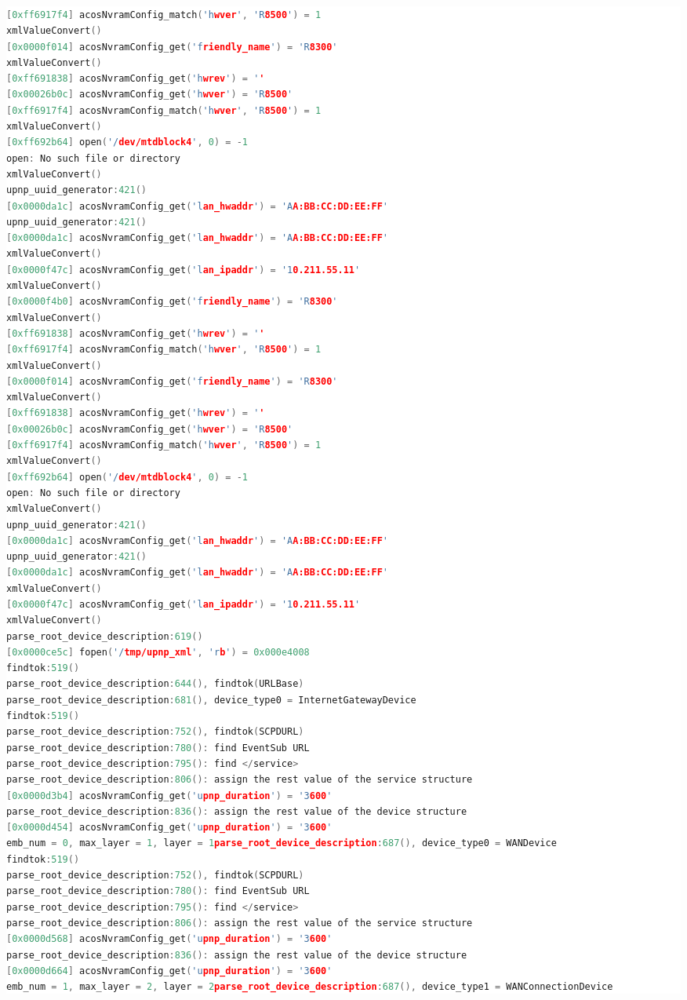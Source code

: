 ```c
[0xff6917f4] acosNvramConfig_match('hwver', 'R8500') = 1
xmlValueConvert()
[0x0000f014] acosNvramConfig_get('friendly_name') = 'R8300'
xmlValueConvert()
[0xff691838] acosNvramConfig_get('hwrev') = ''
[0x00026b0c] acosNvramConfig_get('hwver') = 'R8500'
[0xff6917f4] acosNvramConfig_match('hwver', 'R8500') = 1
xmlValueConvert()
[0xff692b64] open('/dev/mtdblock4', 0) = -1
open: No such file or directory
xmlValueConvert()
upnp_uuid_generator:421()
[0x0000da1c] acosNvramConfig_get('lan_hwaddr') = 'AA:BB:CC:DD:EE:FF'
upnp_uuid_generator:421()
[0x0000da1c] acosNvramConfig_get('lan_hwaddr') = 'AA:BB:CC:DD:EE:FF'
xmlValueConvert()
[0x0000f47c] acosNvramConfig_get('lan_ipaddr') = '10.211.55.11'
xmlValueConvert()
[0x0000f4b0] acosNvramConfig_get('friendly_name') = 'R8300'
xmlValueConvert()
[0xff691838] acosNvramConfig_get('hwrev') = ''
[0xff6917f4] acosNvramConfig_match('hwver', 'R8500') = 1
xmlValueConvert()
[0x0000f014] acosNvramConfig_get('friendly_name') = 'R8300'
xmlValueConvert()
[0xff691838] acosNvramConfig_get('hwrev') = ''
[0x00026b0c] acosNvramConfig_get('hwver') = 'R8500'
[0xff6917f4] acosNvramConfig_match('hwver', 'R8500') = 1
xmlValueConvert()
[0xff692b64] open('/dev/mtdblock4', 0) = -1
open: No such file or directory
xmlValueConvert()
upnp_uuid_generator:421()
[0x0000da1c] acosNvramConfig_get('lan_hwaddr') = 'AA:BB:CC:DD:EE:FF'
upnp_uuid_generator:421()
[0x0000da1c] acosNvramConfig_get('lan_hwaddr') = 'AA:BB:CC:DD:EE:FF'
xmlValueConvert()
[0x0000f47c] acosNvramConfig_get('lan_ipaddr') = '10.211.55.11'
xmlValueConvert()
parse_root_device_description:619()
[0x0000ce5c] fopen('/tmp/upnp_xml', 'rb') = 0x000e4008
findtok:519()
parse_root_device_description:644(), findtok(URLBase)
parse_root_device_description:681(), device_type0 = InternetGatewayDevice
findtok:519()
parse_root_device_description:752(), findtok(SCPDURL)
parse_root_device_description:780(): find EventSub URL
parse_root_device_description:795(): find </service>
parse_root_device_description:806(): assign the rest value of the service structure
[0x0000d3b4] acosNvramConfig_get('upnp_duration') = '3600'
parse_root_device_description:836(): assign the rest value of the device structure
[0x0000d454] acosNvramConfig_get('upnp_duration') = '3600'
emb_num = 0, max_layer = 1, layer = 1parse_root_device_description:687(), device_type0 = WANDevice
findtok:519()
parse_root_device_description:752(), findtok(SCPDURL)
parse_root_device_description:780(): find EventSub URL
parse_root_device_description:795(): find </service>
parse_root_device_description:806(): assign the rest value of the service structure
[0x0000d568] acosNvramConfig_get('upnp_duration') = '3600'
parse_root_device_description:836(): assign the rest value of the device structure
[0x0000d664] acosNvramConfig_get('upnp_duration') = '3600'
emb_num = 1, max_layer = 2, layer = 2parse_root_device_description:687(), device_type1 = WANConnectionDevice
```